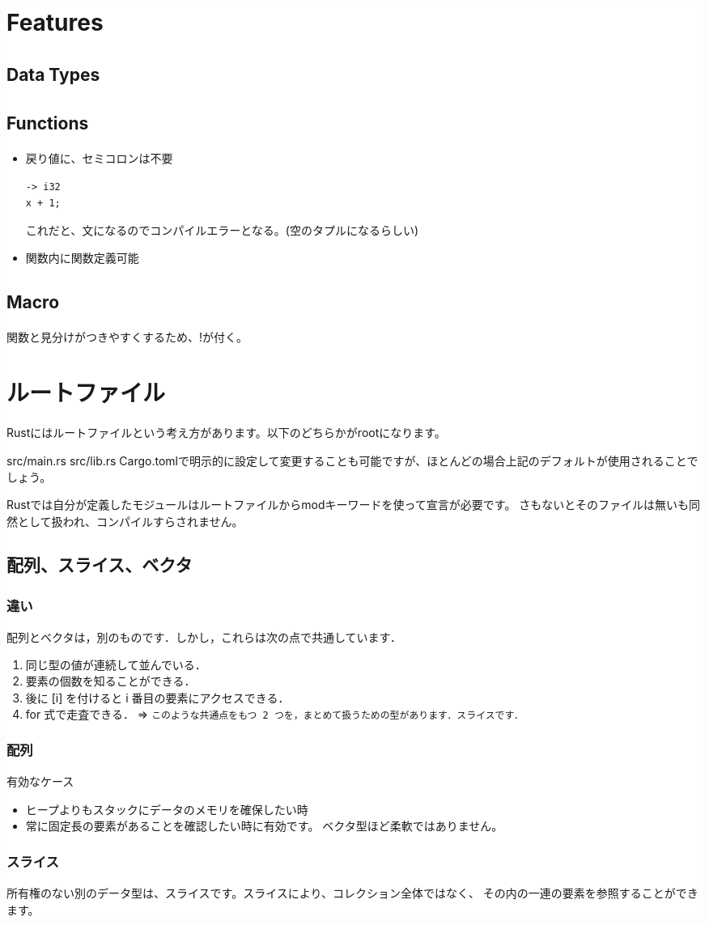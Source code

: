 # Features

## Data Types

## Functions
- 戻り値に、セミコロンは不要
  ```
  -> i32
  x + 1;
  ```
  これだと、文になるのでコンパイルエラーとなる。(空のタプルになるらしい)

- 関数内に関数定義可能
  

## Macro
関数と見分けがつきやすくするため、!が付く。


# ルートファイル
Rustにはルートファイルという考え方があります。以下のどちらかがrootになります。

src/main.rs
src/lib.rs
Cargo.tomlで明示的に設定して変更することも可能ですが、ほとんどの場合上記のデフォルトが使用されることでしょう。

Rustでは自分が定義したモジュールはルートファイルからmodキーワードを使って宣言が必要です。
さもないとそのファイルは無いも同然として扱われ、コンパイルすらされません。

## 配列、スライス、ベクタ

### 違い
配列とベクタは，別のものです．しかし，これらは次の点で共通しています．

1. 同じ型の値が連続して並んでいる．
1. 要素の個数を知ることができる．
1. 後に [i] を付けると i 番目の要素にアクセスできる．
1. for 式で走査できる．
⇒ `このような共通点をもつ 2 つを，まとめて扱うための型があります．スライスです．`

### 配列
有効なケース
- ヒープよりもスタックにデータのメモリを確保したい時
- 常に固定長の要素があることを確認したい時に有効です。 
ベクタ型ほど柔軟ではありません。

### スライス
所有権のない別のデータ型は、スライスです。スライスにより、コレクション全体ではなく、 その内の一連の要素を参照することができます。
